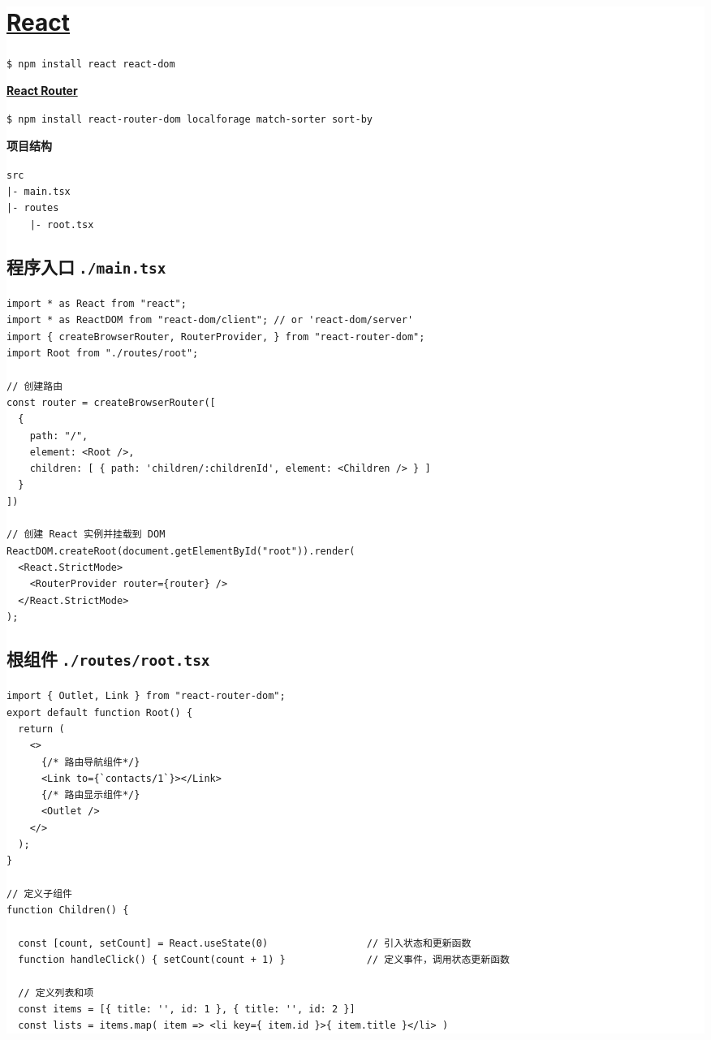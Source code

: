 # [React](https://react.docschina.org/learn)

    $ npm install react react-dom

**[React Router](https://reactrouter.com/en/main)**

    $ npm install react-router-dom localforage match-sorter sort-by

**项目结构**
```
src
|- main.tsx
|- routes
    |- root.tsx
```

## 程序入口 `./main.tsx`
```tsx
import * as React from "react";
import * as ReactDOM from "react-dom/client"; // or 'react-dom/server'
import { createBrowserRouter, RouterProvider, } from "react-router-dom";
import Root from "./routes/root";

// 创建路由
const router = createBrowserRouter([
  {
    path: "/",
    element: <Root />,
    children: [ { path: 'children/:childrenId', element: <Children /> } ]
  }  
])

// 创建 React 实例并挂载到 DOM
ReactDOM.createRoot(document.getElementById("root")).render(
  <React.StrictMode>
    <RouterProvider router={router} />
  </React.StrictMode>
);
```

## 根组件 `./routes/root.tsx`

```tsx
import { Outlet, Link } from "react-router-dom";
export default function Root() {
  return (
    <>
      {/* 路由导航组件*/}
      <Link to={`contacts/1`}></Link>
      {/* 路由显示组件*/}
      <Outlet />
    </>
  );
}

// 定义子组件
function Children() {

  const [count, setCount] = React.useState(0)                 // 引入状态和更新函数
  function handleClick() { setCount(count + 1) }              // 定义事件，调用状态更新函数

  // 定义列表和项
  const items = [{ title: '', id: 1 }, { title: '', id: 2 }]  
  const lists = items.map( item => <li key={ item.id }>{ item.title }</li> )
```